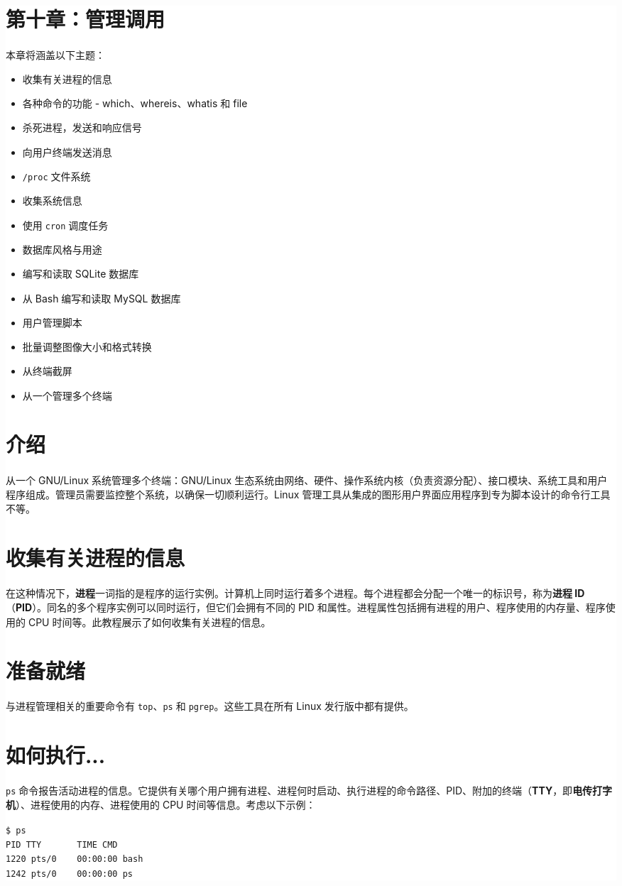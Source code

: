 # 第十章：管理调用

本章将涵盖以下主题：

+   收集有关进程的信息

+   各种命令的功能 - which、whereis、whatis 和 file

+   杀死进程，发送和响应信号

+   向用户终端发送消息

+   `/proc` 文件系统

+   收集系统信息

+   使用 `cron` 调度任务

+   数据库风格与用途

+   编写和读取 SQLite 数据库

+   从 Bash 编写和读取 MySQL 数据库

+   用户管理脚本

+   批量调整图像大小和格式转换

+   从终端截屏

+   从一个管理多个终端

# 介绍

从一个 GNU/Linux 系统管理多个终端：GNU/Linux 生态系统由网络、硬件、操作系统内核（负责资源分配）、接口模块、系统工具和用户程序组成。管理员需要监控整个系统，以确保一切顺利运行。Linux 管理工具从集成的图形用户界面应用程序到专为脚本设计的命令行工具不等。

# 收集有关进程的信息

在这种情况下，**进程**一词指的是程序的运行实例。计算机上同时运行着多个进程。每个进程都会分配一个唯一的标识号，称为**进程 ID**（**PID**）。同名的多个程序实例可以同时运行，但它们会拥有不同的 PID 和属性。进程属性包括拥有进程的用户、程序使用的内存量、程序使用的 CPU 时间等。此教程展示了如何收集有关进程的信息。

# 准备就绪

与进程管理相关的重要命令有 `top`、`ps` 和 `pgrep`。这些工具在所有 Linux 发行版中都有提供。

# 如何执行...

`ps` 命令报告活动进程的信息。它提供有关哪个用户拥有进程、进程何时启动、执行进程的命令路径、PID、附加的终端（**TTY**，即**电传打字机**）、进程使用的内存、进程使用的 CPU 时间等信息。考虑以下示例：

```
$ ps
PID TTY       TIME CMD
1220 pts/0    00:00:00 bash
1242 pts/0    00:00:00 ps

```

